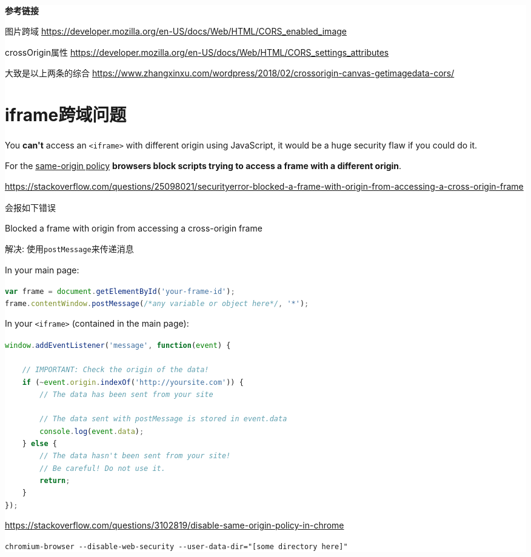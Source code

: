 

**参考链接**

图片跨域  https://developer.mozilla.org/en-US/docs/Web/HTML/CORS_enabled_image  

crossOrigin属性 https://developer.mozilla.org/en-US/docs/Web/HTML/CORS_settings_attributes  

大致是以上两条的综合 https://www.zhangxinxu.com/wordpress/2018/02/crossorigin-canvas-getimagedata-cors/  

 

# iframe跨域问题

You **can't** access an `<iframe>` with different origin using JavaScript, it would be a huge security flaw if you could do it. 

For the [same-origin policy](https://developer.mozilla.org/en-US/docs/Web/Security/Same-origin_policy) **browsers block scripts trying to access a frame with a different origin**.

https://stackoverflow.com/questions/25098021/securityerror-blocked-a-frame-with-origin-from-accessing-a-cross-origin-frame

 

会报如下错误

Blocked a frame with origin from accessing a cross-origin frame  



解决: 使用`postMessage`来传递消息


In your main page:
```JavaScript
var frame = document.getElementById('your-frame-id'); 
frame.contentWindow.postMessage(/*any variable or object here*/, '*'); 
```

In your `<iframe>` (contained in the main page):
```JavaScript
window.addEventListener('message', function(event) { 

    // IMPORTANT: Check the origin of the data! 
    if (~event.origin.indexOf('http://yoursite.com')) { 
        // The data has been sent from your site 

        // The data sent with postMessage is stored in event.data 
        console.log(event.data); 
    } else { 
        // The data hasn't been sent from your site! 
        // Be careful! Do not use it. 
        return; 
    } 
}); 
```



https://stackoverflow.com/questions/3102819/disable-same-origin-policy-in-chrome
```
chromium-browser --disable-web-security --user-data-dir="[some directory here]"
```
